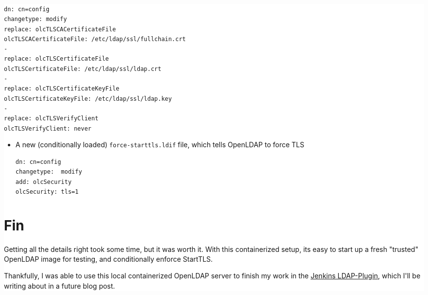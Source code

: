   ```
  dn: cn=config
  changetype: modify
  replace: olcTLSCACertificateFile
  olcTLSCACertificateFile: /etc/ldap/ssl/fullchain.crt
  -
  replace: olcTLSCertificateFile
  olcTLSCertificateFile: /etc/ldap/ssl/ldap.crt
  -
  replace: olcTLSCertificateKeyFile
  olcTLSCertificateKeyFile: /etc/ldap/ssl/ldap.key
  -
  replace: olcTLSVerifyClient
  olcTLSVerifyClient: never
  ```

- A new (conditionally loaded) `force-starttls.ldif` file, which tells OpenLDAP to force TLS

  ```
  dn: cn=config
  changetype:  modify
  add: olcSecurity
  olcSecurity: tls=1

  ```

# Fin

<div class="github-widget" data-repo="AnalogJ/docker-openldap-starttls"></div>

Getting all the details right took some time, but it was worth it. With this containerized setup, its easy to start
up a fresh "trusted" OpenLDAP image for testing, and conditionally enforce StartTLS.

Thankfully, I was able to use this local containerized OpenLDAP server to finish my work in the
[Jenkins LDAP-Plugin](https://github.com/jenkinsci/ldap-plugin/pull/97), which I'll be writing about in a future blog post.
